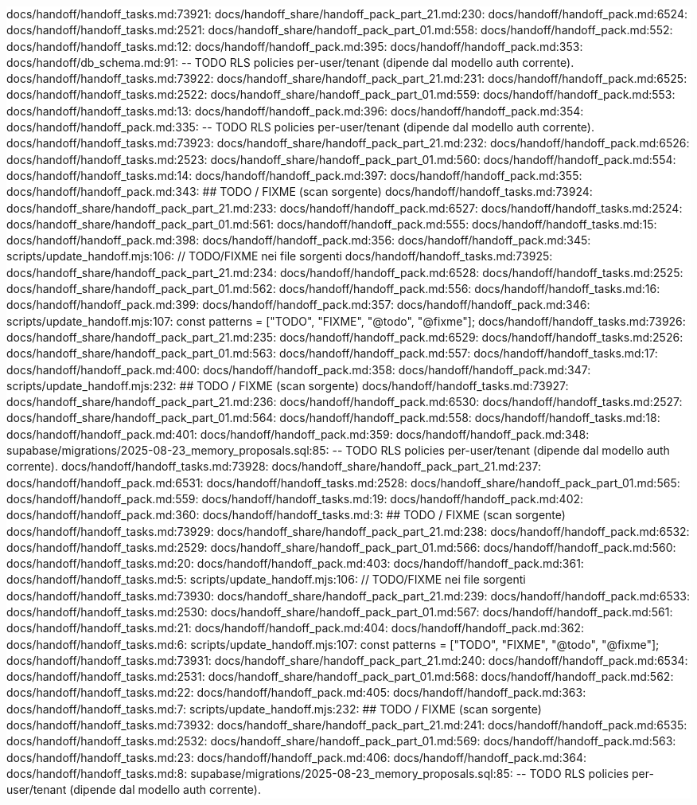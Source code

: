 docs/handoff/handoff_tasks.md:73921: docs/handoff_share/handoff_pack_part_21.md:230: docs/handoff/handoff_pack.md:6524: docs/handoff/handoff_tasks.md:2521: docs/handoff_share/handoff_pack_part_01.md:558: docs/handoff/handoff_pack.md:552: docs/handoff/handoff_tasks.md:12: docs/handoff/handoff_pack.md:395: docs/handoff/handoff_pack.md:353: docs/handoff/db_schema.md:91: -- TODO RLS policies per-user/tenant (dipende dal modello auth corrente).
docs/handoff/handoff_tasks.md:73922: docs/handoff_share/handoff_pack_part_21.md:231: docs/handoff/handoff_pack.md:6525: docs/handoff/handoff_tasks.md:2522: docs/handoff_share/handoff_pack_part_01.md:559: docs/handoff/handoff_pack.md:553: docs/handoff/handoff_tasks.md:13: docs/handoff/handoff_pack.md:396: docs/handoff/handoff_pack.md:354: docs/handoff/handoff_pack.md:335: -- TODO RLS policies per-user/tenant (dipende dal modello auth corrente).
docs/handoff/handoff_tasks.md:73923: docs/handoff_share/handoff_pack_part_21.md:232: docs/handoff/handoff_pack.md:6526: docs/handoff/handoff_tasks.md:2523: docs/handoff_share/handoff_pack_part_01.md:560: docs/handoff/handoff_pack.md:554: docs/handoff/handoff_tasks.md:14: docs/handoff/handoff_pack.md:397: docs/handoff/handoff_pack.md:355: docs/handoff/handoff_pack.md:343: ## TODO / FIXME (scan sorgente)
docs/handoff/handoff_tasks.md:73924: docs/handoff_share/handoff_pack_part_21.md:233: docs/handoff/handoff_pack.md:6527: docs/handoff/handoff_tasks.md:2524: docs/handoff_share/handoff_pack_part_01.md:561: docs/handoff/handoff_pack.md:555: docs/handoff/handoff_tasks.md:15: docs/handoff/handoff_pack.md:398: docs/handoff/handoff_pack.md:356: docs/handoff/handoff_pack.md:345: scripts/update_handoff.mjs:106: // TODO/FIXME nei file sorgenti
docs/handoff/handoff_tasks.md:73925: docs/handoff_share/handoff_pack_part_21.md:234: docs/handoff/handoff_pack.md:6528: docs/handoff/handoff_tasks.md:2525: docs/handoff_share/handoff_pack_part_01.md:562: docs/handoff/handoff_pack.md:556: docs/handoff/handoff_tasks.md:16: docs/handoff/handoff_pack.md:399: docs/handoff/handoff_pack.md:357: docs/handoff/handoff_pack.md:346: scripts/update_handoff.mjs:107: const patterns = ["TODO", "FIXME", "@todo", "@fixme"];
docs/handoff/handoff_tasks.md:73926: docs/handoff_share/handoff_pack_part_21.md:235: docs/handoff/handoff_pack.md:6529: docs/handoff/handoff_tasks.md:2526: docs/handoff_share/handoff_pack_part_01.md:563: docs/handoff/handoff_pack.md:557: docs/handoff/handoff_tasks.md:17: docs/handoff/handoff_pack.md:400: docs/handoff/handoff_pack.md:358: docs/handoff/handoff_pack.md:347: scripts/update_handoff.mjs:232: ## TODO / FIXME (scan sorgente)
docs/handoff/handoff_tasks.md:73927: docs/handoff_share/handoff_pack_part_21.md:236: docs/handoff/handoff_pack.md:6530: docs/handoff/handoff_tasks.md:2527: docs/handoff_share/handoff_pack_part_01.md:564: docs/handoff/handoff_pack.md:558: docs/handoff/handoff_tasks.md:18: docs/handoff/handoff_pack.md:401: docs/handoff/handoff_pack.md:359: docs/handoff/handoff_pack.md:348: supabase/migrations/2025-08-23_memory_proposals.sql:85: -- TODO RLS policies per-user/tenant (dipende dal modello auth corrente).
docs/handoff/handoff_tasks.md:73928: docs/handoff_share/handoff_pack_part_21.md:237: docs/handoff/handoff_pack.md:6531: docs/handoff/handoff_tasks.md:2528: docs/handoff_share/handoff_pack_part_01.md:565: docs/handoff/handoff_pack.md:559: docs/handoff/handoff_tasks.md:19: docs/handoff/handoff_pack.md:402: docs/handoff/handoff_pack.md:360: docs/handoff/handoff_tasks.md:3: ## TODO / FIXME (scan sorgente)
docs/handoff/handoff_tasks.md:73929: docs/handoff_share/handoff_pack_part_21.md:238: docs/handoff/handoff_pack.md:6532: docs/handoff/handoff_tasks.md:2529: docs/handoff_share/handoff_pack_part_01.md:566: docs/handoff/handoff_pack.md:560: docs/handoff/handoff_tasks.md:20: docs/handoff/handoff_pack.md:403: docs/handoff/handoff_pack.md:361: docs/handoff/handoff_tasks.md:5: scripts/update_handoff.mjs:106: // TODO/FIXME nei file sorgenti
docs/handoff/handoff_tasks.md:73930: docs/handoff_share/handoff_pack_part_21.md:239: docs/handoff/handoff_pack.md:6533: docs/handoff/handoff_tasks.md:2530: docs/handoff_share/handoff_pack_part_01.md:567: docs/handoff/handoff_pack.md:561: docs/handoff/handoff_tasks.md:21: docs/handoff/handoff_pack.md:404: docs/handoff/handoff_pack.md:362: docs/handoff/handoff_tasks.md:6: scripts/update_handoff.mjs:107: const patterns = ["TODO", "FIXME", "@todo", "@fixme"];
docs/handoff/handoff_tasks.md:73931: docs/handoff_share/handoff_pack_part_21.md:240: docs/handoff/handoff_pack.md:6534: docs/handoff/handoff_tasks.md:2531: docs/handoff_share/handoff_pack_part_01.md:568: docs/handoff/handoff_pack.md:562: docs/handoff/handoff_tasks.md:22: docs/handoff/handoff_pack.md:405: docs/handoff/handoff_pack.md:363: docs/handoff/handoff_tasks.md:7: scripts/update_handoff.mjs:232: ## TODO / FIXME (scan sorgente)
docs/handoff/handoff_tasks.md:73932: docs/handoff_share/handoff_pack_part_21.md:241: docs/handoff/handoff_pack.md:6535: docs/handoff/handoff_tasks.md:2532: docs/handoff_share/handoff_pack_part_01.md:569: docs/handoff/handoff_pack.md:563: docs/handoff/handoff_tasks.md:23: docs/handoff/handoff_pack.md:406: docs/handoff/handoff_pack.md:364: docs/handoff/handoff_tasks.md:8: supabase/migrations/2025-08-23_memory_proposals.sql:85: -- TODO RLS policies per-user/tenant (dipende dal modello auth corrente).